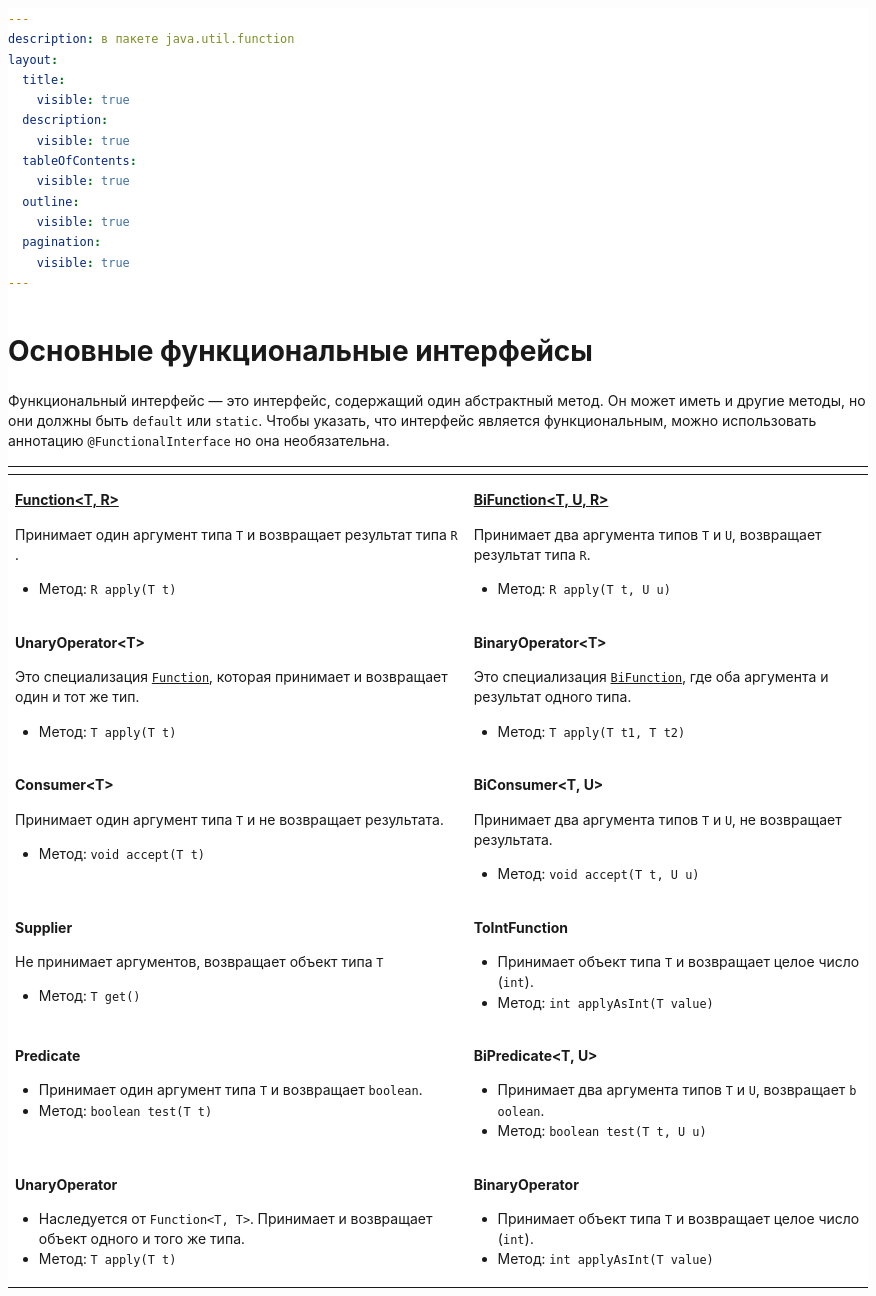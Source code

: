 ```yaml
---
description: в пакете java.util.function
layout:
  title:
    visible: true
  description:
    visible: true
  tableOfContents:
    visible: true
  outline:
    visible: true
  pagination:
    visible: true
---
```


# Основные функциональные интерфейсы

Функциональный интерфейс — это интерфейс, содержащий один абстрактный метод. Он может иметь и другие методы, но они должны быть `default` или `static`. Чтобы указать, что интерфейс является функциональным, можно использовать аннотацию `@FunctionalInterface` но она необязательна.

<table data-full-width="true"><thead><tr><th width="534"></th><th width="464"></th></tr></thead><tbody><tr><td><p><a href="./#id-1.-function-less-than-t-r-greater-than"><strong>Function&#x3C;T, R></strong></a></p><p>Принимает один аргумент типа <code>T</code> и возвращает результат типа <code>R</code> .</p><ul><li>Метод: <code>R apply(T t)</code></li></ul></td><td><p><a href="./#id-2.-bifunction-less-than-t-u-r-greater-than"><strong>BiFunction&#x3C;T, U, R></strong></a></p><p>Принимает два аргумента типов <code>T</code> и <code>U</code>, возвращает результат типа <code>R</code>.</p><ul><li>Метод: <code>R apply(T t, U u)</code></li></ul></td></tr><tr><td><p><strong>UnaryOperator&#x3C;T></strong></p><p>Это специализация <a data-footnote-ref href="#user-content-fn-1"><code>Function</code></a>, которая принимает и возвращает один и тот же тип.</p><ul><li>Метод: <code>T apply(T t)</code></li></ul></td><td><p><strong>BinaryOperator&#x3C;T></strong></p><p>Это специализация <a data-footnote-ref href="#user-content-fn-2"><code>BiFunction</code></a>, где оба аргумента и результат одного типа.</p><ul><li>Метод: <code>T apply(T t1, T t2)</code></li></ul></td></tr><tr><td><p><strong>Consumer&#x3C;T></strong></p><p>Принимает один аргумент типа <code>T</code> и не возвращает результата.</p><ul><li>Метод: <code>void accept(T t)</code></li></ul></td><td><p><strong>BiConsumer&#x3C;T, U></strong></p><p>Принимает два аргумента типов <code>T</code> и <code>U</code>, не возвращает результата.</p><ul><li>Метод: <code>void accept(T t, U u)</code></li></ul></td></tr><tr><td><p><strong>Supplier</strong></p><p>Не принимает аргументов, возвращает объект типа <code>T</code></p><ul><li>Метод: <code>T get()</code></li></ul></td><td><p><strong>ToIntFunction</strong></p><ul><li>Принимает объект типа <code>T</code> и возвращает целое число (<code>int</code>).</li><li>Метод: <code>int applyAsInt(T value)</code></li></ul></td></tr><tr><td><p><strong>Predicate</strong></p><ul><li>Принимает один аргумент типа <code>T</code> и возвращает <code>boolean</code>.</li><li>Метод: <code>boolean test(T t)</code></li></ul></td><td><p><strong>BiPredicate&#x3C;T, U></strong></p><ul><li>Принимает два аргумента типов <code>T</code> и <code>U</code>, возвращает <code>boolean</code>.</li><li>Метод: <code>boolean test(T t, U u)</code></li></ul></td></tr><tr><td><p><strong>UnaryOperator</strong></p><ul><li>Наследуется от <code>Function&#x3C;T, T></code>. Принимает и возвращает объект одного и того же типа.</li><li>Метод: <code>T apply(T t)</code></li></ul></td><td><p><strong>BinaryOperator</strong></p><ul><li>Принимает объект типа <code>T</code> и возвращает целое число (<code>int</code>).</li><li>Метод: <code>int applyAsInt(T value)</code></li></ul></td></tr></tbody></table>
